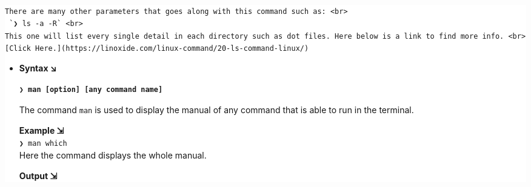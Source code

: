     There are many other parameters that goes along with this command such as: <br>
     `❯ ls -a -R` <br> 
    This one will list every single detail in each directory such as dot files. Here below is a link to find more info. <br>
    [Click Here.](https://linoxide.com/linux-command/20-ls-command-linux/)

* **Syntax ↘︎**<br>

  **`❯ man [option] [any command name]`** <br>
  
    The command `man` is used to display the manual of any command that is able to run in the terminal. <br>

    **Example ⇲** <br>
    `❯ man which` <br>
    Here the command displays the whole manual. <br>

    **Output ⇲** <br>